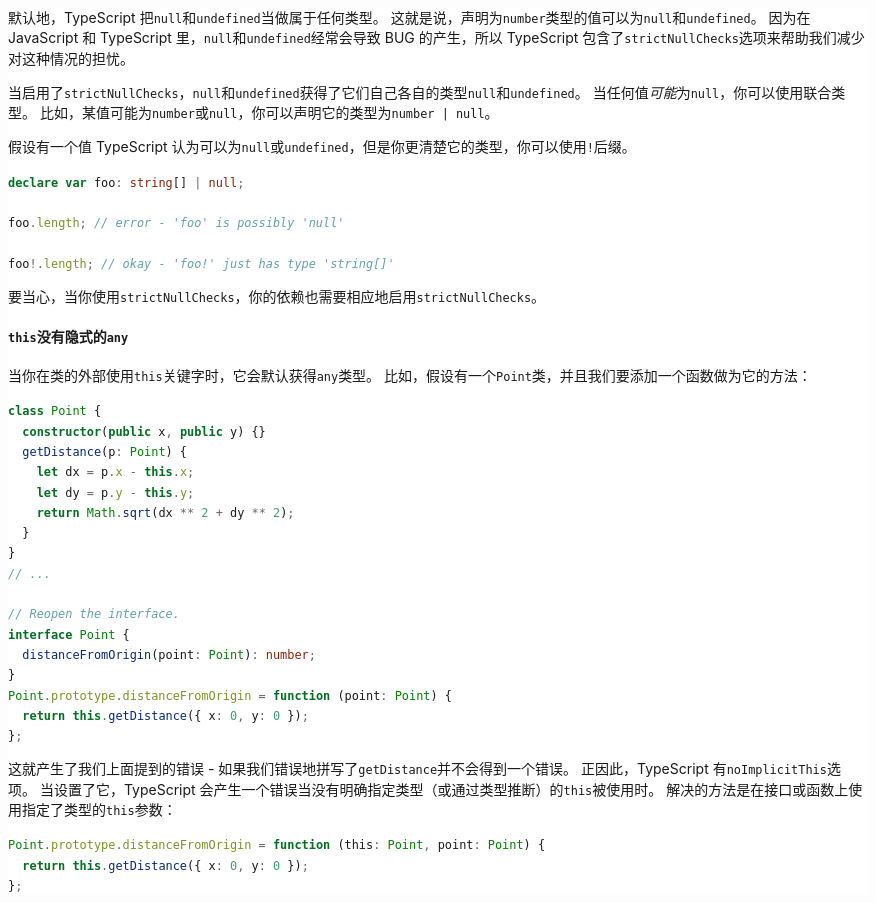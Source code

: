 默认地，TypeScript 把`null`和`undefined`当做属于任何类型。 这就是说，声明为`number`类型的值可以为`null`和`undefined`。 因为在 JavaScript 和 TypeScript 里，`null`和`undefined`经常会导致 BUG 的产生，所以 TypeScript 包含了`strictNullChecks`选项来帮助我们减少对这种情况的担忧。

当启用了`strictNullChecks`，`null`和`undefined`获得了它们自己各自的类型`null`和`undefined`。 当任何值*可能*为`null`，你可以使用联合类型。 比如，某值可能为`number`或`null`，你可以声明它的类型为`number | null`。

假设有一个值 TypeScript 认为可以为`null`或`undefined`，但是你更清楚它的类型，你可以使用`!`后缀。

```typescript
declare var foo: string[] | null;

foo.length; // error - 'foo' is possibly 'null'

foo!.length; // okay - 'foo!' just has type 'string[]'
```

要当心，当你使用`strictNullChecks`，你的依赖也需要相应地启用`strictNullChecks`。

#### `this`没有隐式的`any`

当你在类的外部使用`this`关键字时，它会默认获得`any`类型。 比如，假设有一个`Point`类，并且我们要添加一个函数做为它的方法：

```typescript
class Point {
  constructor(public x, public y) {}
  getDistance(p: Point) {
    let dx = p.x - this.x;
    let dy = p.y - this.y;
    return Math.sqrt(dx ** 2 + dy ** 2);
  }
}
// ...

// Reopen the interface.
interface Point {
  distanceFromOrigin(point: Point): number;
}
Point.prototype.distanceFromOrigin = function (point: Point) {
  return this.getDistance({ x: 0, y: 0 });
};
```

这就产生了我们上面提到的错误 - 如果我们错误地拼写了`getDistance`并不会得到一个错误。 正因此，TypeScript 有`noImplicitThis`选项。 当设置了它，TypeScript 会产生一个错误当没有明确指定类型（或通过类型推断）的`this`被使用时。 解决的方法是在接口或函数上使用指定了类型的`this`参数：

```typescript
Point.prototype.distanceFromOrigin = function (this: Point, point: Point) {
  return this.getDistance({ x: 0, y: 0 });
};
```
